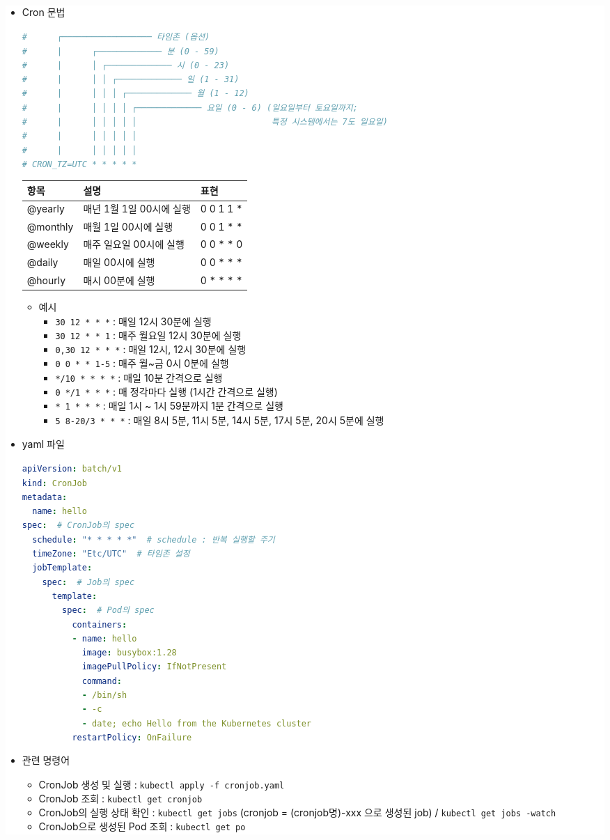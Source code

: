 + Cron 문법

  ```yaml
  #      ┌────────────────── 타임존 (옵션)
  #      |      ┌───────────── 분 (0 - 59)
  #      |      │ ┌───────────── 시 (0 - 23)
  #      |      │ │ ┌───────────── 일 (1 - 31)
  #      |      │ │ │ ┌───────────── 월 (1 - 12)
  #      |      │ │ │ │ ┌───────────── 요일 (0 - 6) (일요일부터 토요일까지;
  #      |      │ │ │ │ │                           특정 시스템에서는 7도 일요일)
  #      |      │ │ │ │ │
  #      |      │ │ │ │ │
  # CRON_TZ=UTC * * * * *
  ```

  | 항목     | 설명                     | 표현      |
  | -------- | ------------------------ | --------- |
  | @yearly  | 매년 1월 1일 00시에 실행 | 0 0 1 1 * |
  | @monthly | 매월 1일 00시에 실행     | 0 0 1 * * |
  | @weekly  | 매주 일요일 00시에 실행  | 0 0 * * 0 |
  | @daily   | 매일 00시에 실행         | 0 0 * * * |
  | @hourly  | 매시 00분에 실행         | 0 * * * * |

  + 예시
    + `30 12 * * *` : 매일 12시 30분에 실행
    + `30 12 * * 1` : 매주 월요일 12시 30분에 실행
    + `0,30 12 * * *` : 매일 12시, 12시 30분에 실행
    + `0 0 * * 1-5` : 매주 월~금 0시 0분에 실행
    + `*/10 * * * *` : 매일 10분 간격으로 실행
    + `0 */1 * * *` : 매 정각마다 실행 (1시간 간격으로 실행)
    + `* 1 * * *` : 매일 1시 ~ 1시 59분까지 1분 간격으로 실행
    + `5 8-20/3 * * *` : 매일 8시 5분, 11시 5분, 14시 5분, 17시 5분, 20시 5분에 실행

+ yaml 파일

  ```yaml
  apiVersion: batch/v1
  kind: CronJob
  metadata:
    name: hello
  spec:  # CronJob의 spec
    schedule: "* * * * *"  # schedule : 반복 실행할 주기
  	timeZone: "Etc/UTC"  # 타임존 설정
    jobTemplate:
      spec:  # Job의 spec
        template:
          spec:  # Pod의 spec
            containers:
            - name: hello
              image: busybox:1.28
              imagePullPolicy: IfNotPresent
              command:
              - /bin/sh
              - -c
              - date; echo Hello from the Kubernetes cluster
            restartPolicy: OnFailure
  ```

+ 관련 명령어

  + CronJob 생성 및 실행 : `kubectl apply -f cronjob.yaml`
  + CronJob 조회 : `kubectl get cronjob`
  + CronJob의 실행 상태 확인 : `kubectl get jobs` (cronjob = (cronjob명)-xxx 으로 생성된 job) /  `kubectl get jobs -watch`
  + CronJob으로 생성된 Pod 조회 : `kubectl get po`